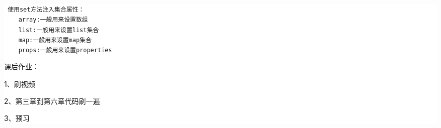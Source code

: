 ~~~html
 使用set方法注入集合属性：
    array:一般用来设置数组
    list:一般用来设置list集合
    map:一般用来设置map集合
    props:一般用来设置properties
~~~



课后作业：

1、刷视频

2、第三章到第六章代码刷一遍

3、预习